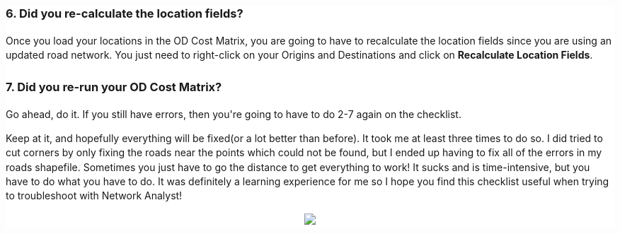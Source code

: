 ### 6. Did you re-calculate the location fields?
Once you load your locations in the OD Cost Matrix, you are going to have to recalculate the location fields since you are using an updated road network. You just need to right-click on your Origins and Destinations and click on <b>Recalculate Location Fields</b>.

### 7. Did you re-run your OD Cost Matrix?
Go ahead, do it. If you still have errors, then you're going to have to do 2-7 again on the checklist.

Keep at it, and hopefully everything will be fixed(or a lot better than before). It took me at least three times to do so. I did tried to cut corners by only fixing the roads near the points which could not be found, but I ended up having to fix all of the errors in my roads shapefile. Sometimes you just have to go the distance to get everything to work! It sucks and is time-intensive, but you have to do what you have to do. It was definitely a learning experience for me so I hope you find this checklist useful when trying to troubleshoot with Network Analyst!

<p align = "center">
<img src = "https://media.giphy.com/media/11IRfBXYw64gZW/giphy.gif">
</p>
